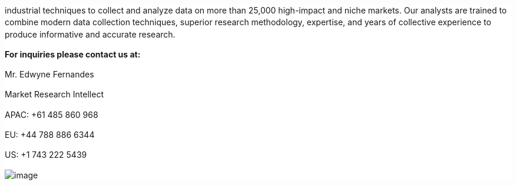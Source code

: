 industrial techniques to collect and analyze data on more than 25,000 high-impact and niche markets. Our analysts are trained to combine modern data collection techniques, superior research methodology, expertise, and years of collective experience to produce informative and accurate research.</span></p><p><strong>For inquiries please contact us at:</strong></p><p>Mr. Edwyne Fernandes</p><p>Market Research Intellect</p><p>APAC: +61 485 860 968</p><p>EU: +44 788 886 6344</p><p>US: +1 743 222 5439</p>
![image](https://github.com/user-attachments/assets/97483ffc-025b-4103-99ce-1058352cda9f)
